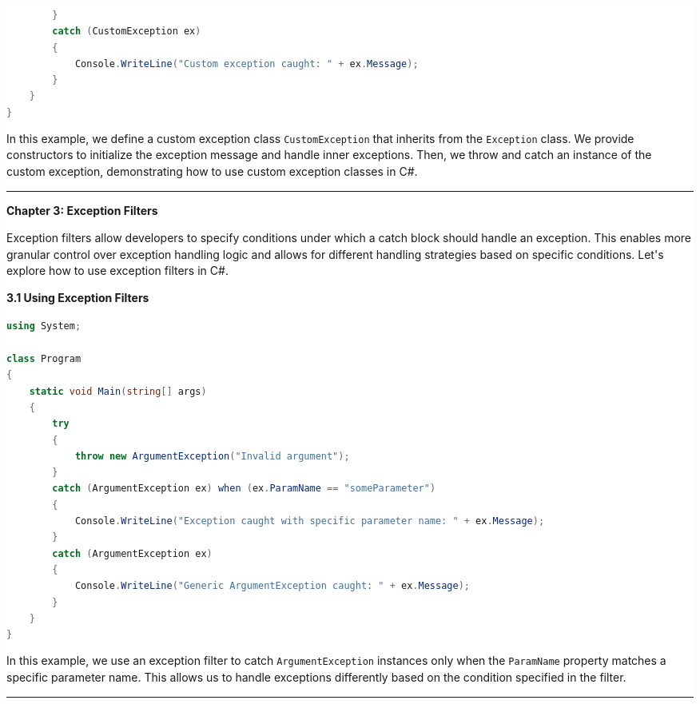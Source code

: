 ```csharp
        }
        catch (CustomException ex)
        {
            Console.WriteLine("Custom exception caught: " + ex.Message);
        }
    }
}
```

In this example, we define a custom exception class `CustomException` that inherits from the `Exception` class. We provide constructors to initialize the exception message and handle inner exceptions. Then, we throw and catch an instance of the custom exception, demonstrating how to use custom exception classes in C#.

---

**Chapter 3: Exception Filters**

Exception filters allow developers to specify conditions under which a catch block should handle an exception. This enables more granular control over exception handling logic and allows for different handling strategies based on specific conditions. Let's explore how to use exception filters in C#.

**3.1 Using Exception Filters**

```csharp
using System;

class Program
{
    static void Main(string[] args)
    {
        try
        {
            throw new ArgumentException("Invalid argument");
        }
        catch (ArgumentException ex) when (ex.ParamName == "someParameter")
        {
            Console.WriteLine("Exception caught with specific parameter name: " + ex.Message);
        }
        catch (ArgumentException ex)
        {
            Console.WriteLine("Generic ArgumentException caught: " + ex.Message);
        }
    }
}
```

In this example, we use an exception filter to catch `ArgumentException` instances only when the `ParamName` property matches a specific parameter name. This allows us to handle exceptions differently based on the condition specified in the filter.

---
